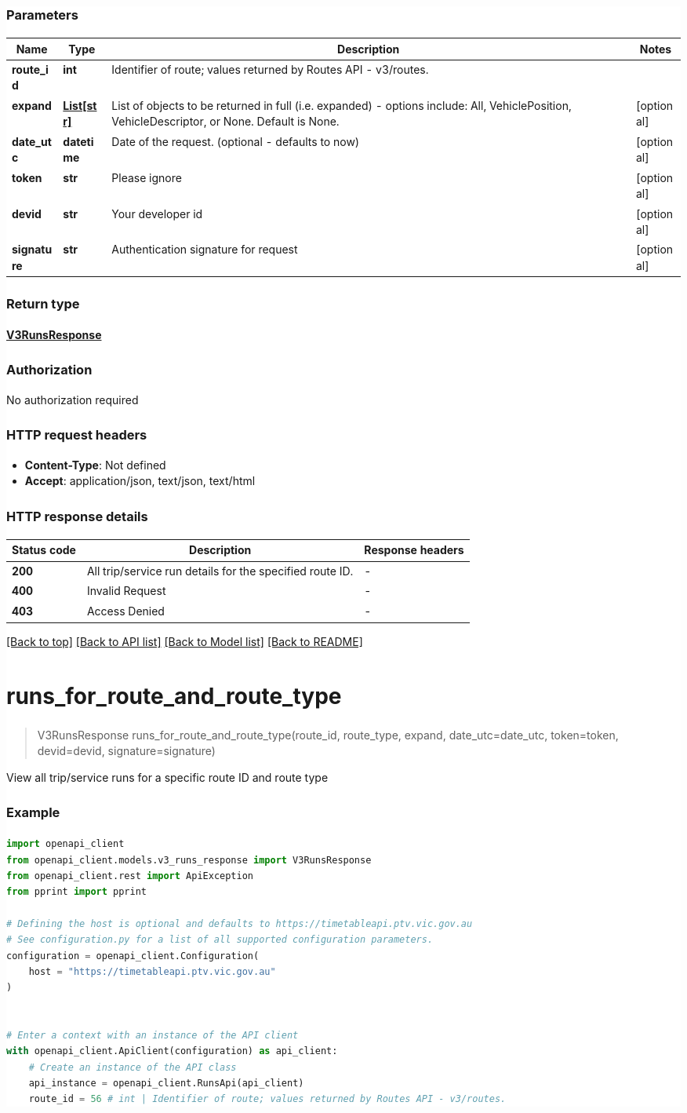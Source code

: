 

### Parameters


Name | Type | Description  | Notes
------------- | ------------- | ------------- | -------------
 **route_id** | **int**| Identifier of route; values returned by Routes API - v3/routes. | 
 **expand** | [**List[str]**](str.md)| List of objects to be returned in full (i.e. expanded) - options include: All, VehiclePosition, VehicleDescriptor, or None. Default is None. | [optional] 
 **date_utc** | **datetime**| Date of the request. (optional - defaults to now) | [optional] 
 **token** | **str**| Please ignore | [optional] 
 **devid** | **str**| Your developer id | [optional] 
 **signature** | **str**| Authentication signature for request | [optional] 

### Return type

[**V3RunsResponse**](V3RunsResponse.md)

### Authorization

No authorization required

### HTTP request headers

 - **Content-Type**: Not defined
 - **Accept**: application/json, text/json, text/html

### HTTP response details

| Status code | Description | Response headers |
|-------------|-------------|------------------|
**200** | All trip/service run details for the specified route ID. |  -  |
**400** | Invalid Request |  -  |
**403** | Access Denied |  -  |

[[Back to top]](#) [[Back to API list]](../README.md#documentation-for-api-endpoints) [[Back to Model list]](../README.md#documentation-for-models) [[Back to README]](../README.md)

# **runs_for_route_and_route_type**
> V3RunsResponse runs_for_route_and_route_type(route_id, route_type, expand, date_utc=date_utc, token=token, devid=devid, signature=signature)

View all trip/service runs for a specific route ID and route type

### Example


```python
import openapi_client
from openapi_client.models.v3_runs_response import V3RunsResponse
from openapi_client.rest import ApiException
from pprint import pprint

# Defining the host is optional and defaults to https://timetableapi.ptv.vic.gov.au
# See configuration.py for a list of all supported configuration parameters.
configuration = openapi_client.Configuration(
    host = "https://timetableapi.ptv.vic.gov.au"
)


# Enter a context with an instance of the API client
with openapi_client.ApiClient(configuration) as api_client:
    # Create an instance of the API class
    api_instance = openapi_client.RunsApi(api_client)
    route_id = 56 # int | Identifier of route; values returned by Routes API - v3/routes.
```